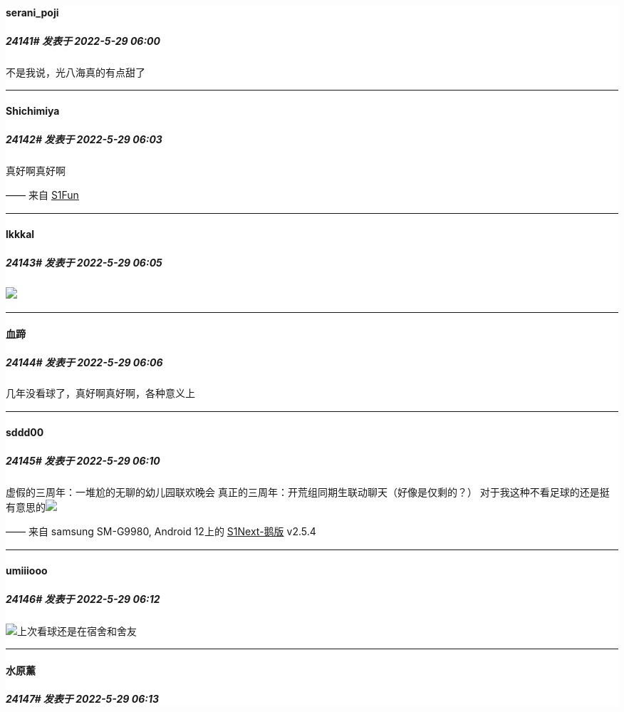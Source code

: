 ####  serani_poji  
##### 24141#       发表于 2022-5-29 06:00

不是我说，光八海真的有点甜了



*****

####  Shichimiya  
##### 24142#       发表于 2022-5-29 06:03

真好啊真好啊

—— 来自 [S1Fun](https://s1fun.koalcat.com)

*****

####  lkkkal  
##### 24143#       发表于 2022-5-29 06:05

<img src="https://static.saraba1st.com/image/smiley/face2017/023.png" referrerpolicy="no-referrer">

*****

####  血蹄  
##### 24144#       发表于 2022-5-29 06:06

几年没看球了，真好啊真好啊，各种意义上

*****

####  sddd00  
##### 24145#       发表于 2022-5-29 06:10

虚假的三周年：一堆尬的无聊的幼儿园联欢晚会
真正的三周年：开荒组同期生联动聊天（好像是仅剩的？）
对于我这种不看足球的还是挺有意思的<img src="https://static.saraba1st.com/image/smiley/face2017/067.png" referrerpolicy="no-referrer">

—— 来自 samsung SM-G9980, Android 12上的 [S1Next-鹅版](https://github.com/ykrank/S1-Next/releases) v2.5.4

*****

####  umiiiooo  
##### 24146#       发表于 2022-5-29 06:12

<img src="https://static.saraba1st.com/image/smiley/face2017/072.png" referrerpolicy="no-referrer">上次看球还是在宿舍和舍友



*****

####  水原薰  
##### 24147#       发表于 2022-5-29 06:13
